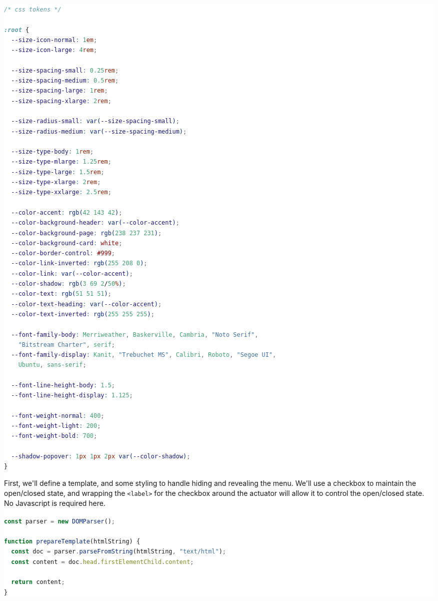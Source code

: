 ```css
/* css tokens */

:root {
  --size-icon-normal: 1em;
  --size-icon-large: 4rem;

  --size-spacing-small: 0.25rem;
  --size-spacing-medium: 0.5rem;
  --size-spacing-large: 1rem;
  --size-spacing-xlarge: 2rem;

  --size-radius-small: var(--size-spacing-small);
  --size-radius-medium: var(--size-spacing-medium);

  --size-type-body: 1rem;
  --size-type-mlarge: 1.25rem;
  --size-type-large: 1.5rem;
  --size-type-xlarge: 2rem;
  --size-type-xxlarge: 2.5rem;

  --color-accent: rgb(42 143 42);
  --color-background-header: var(--color-accent);
  --color-background-page: rgb(238 237 231);
  --color-background-card: white;
  --color-border-control: #999;
  --color-link-inverted: rgb(255 208 0);
  --color-link: var(--color-accent);
  --color-shadow: rgb(3 69 2/50%);
  --color-text: rgb(51 51 51);
  --color-text-heading: var(--color-accent);
  --color-text-inverted: rgb(255 255 255);

  --font-family-body: Merriweather, Baskerville, Cambria, "Noto Serif",
    "Bitstream Charter", serif;
  --font-family-display: Kanit, "Trebuchet MS", Calibri, Roboto, "Segoe UI",
    Ubuntu, sans-serif;

  --font-line-height-body: 1.5;
  --font-line-height-display: 1.125;

  --font-weight-normal: 400;
  --font-weight-light: 200;
  --font-weight-bold: 700;

  --shadow-popover: 1px 1px 2px var(--color-shadow);
}
```

First, we'll define a template, and some styling to handle hiding and revealing the menu. We'll use a checkbox to maintain the open/closed state, and wrapping the `<label>` for the checkbox around the actuator will allow it to control the open/closed state. No Javascript is required here.

```js
const parser = new DOMParser();

function prepareTemplate(htmlString) {
  const doc = parser.parseFromString(htmlString, "text/html");
  const content = doc.head.firstElementChild.content;

  return content;
}
```
